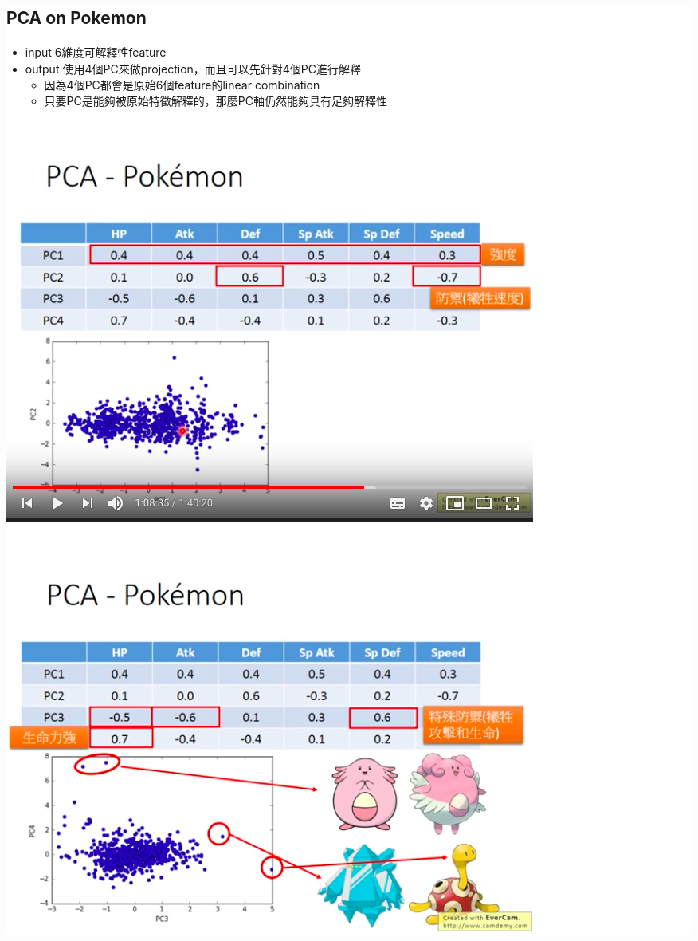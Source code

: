 ## PCA on Pokemon
* input 6維度可解釋性feature
* output 使用4個PC來做projection，而且可以先針對4個PC進行解釋
  * 因為4個PC都會是原始6個feature的linear combination
  * 只要PC是能夠被原始特徵解釋的，那麼PC軸仍然能夠具有足夠解釋性

<img src='./images/un_16.png'></img>

<img src='./images/un_17.png'></img>

